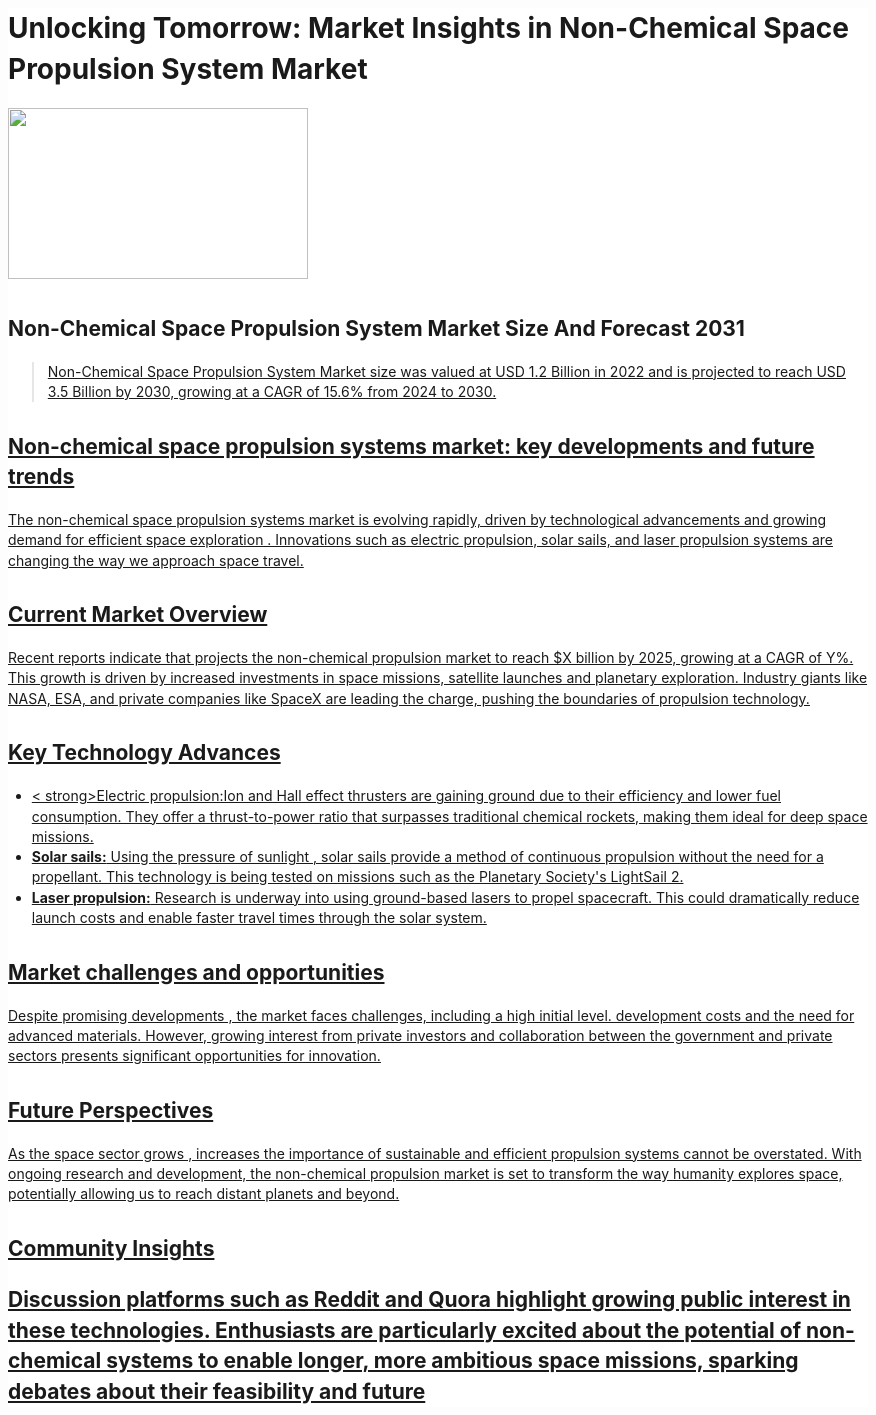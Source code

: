 <h1>Unlocking Tomorrow: Market Insights in Non-Chemical Space Propulsion System Market</h1><img src="https://ffe5etoiles.com/wp-content/uploads/2025/01/MST7-300x171.png" alt="" width="300" height="171" class="aligncenter size-medium wp-image-105565" /><h2>Non-Chemical Space Propulsion System Market Size And Forecast 2031</h2><blockquote><p><p><a href="https://www.verifiedmarketreports.com/download-sample/?rid=397582&utm_source=Github&utm_medium=362" target="_blank">Non-Chemical Space Propulsion System Market size was valued at USD 1.2 Billion in 2022 and is projected to reach USD 3.5 Billion by 2030, growing at a CAGR of 15.6% from 2024 to 2030.</strong></span></p></p></blockquote><h2>Non-chemical space propulsion systems market: key developments and future trends</h2><p>The non-chemical space propulsion systems market is evolving rapidly, driven by technological advancements and growing demand for efficient space exploration . Innovations such as electric propulsion, solar sails, and laser propulsion systems are changing the way we approach space travel.</p><h2>Current Market Overview</h2><p>Recent reports indicate that projects the non-chemical propulsion market to reach $X billion by 2025, growing at a CAGR of Y%. This growth is driven by increased investments in space missions, satellite launches and planetary exploration. Industry giants like NASA, ESA, and private companies like SpaceX are leading the charge, pushing the boundaries of propulsion technology.</p><h2>Key Technology Advances</h2><ul><li>< strong>Electric propulsion:</strong>Ion and Hall effect thrusters are gaining ground due to their efficiency and lower fuel consumption. They offer a thrust-to-power ratio that surpasses traditional chemical rockets, making them ideal for deep space missions.</li><li><strong>Solar sails:</strong> Using the pressure of sunlight , solar sails provide a method of continuous propulsion without the need for a propellant. This technology is being tested on missions such as the Planetary Society's LightSail 2.</li><li><strong>Laser propulsion:</strong> Research is underway into using ground-based lasers to propel spacecraft. This could dramatically reduce launch costs and enable faster travel times through the solar system.</li></ul><h2>Market challenges and opportunities</h2><p>Despite promising developments , the market faces challenges, including a high initial level. development costs and the need for advanced materials. However, growing interest from private investors and collaboration between the government and private sectors presents significant opportunities for innovation.</p><h2>Future Perspectives</h2><p>As the space sector grows , increases the importance of sustainable and efficient propulsion systems cannot be overstated. With ongoing research and development, the non-chemical propulsion market is set to transform the way humanity explores space, potentially allowing us to reach distant planets and beyond.</p><h2>Community Insights</ h2><p>Discussion platforms such as Reddit and Quora highlight growing public interest in these technologies. Enthusiasts are particularly excited about the potential of non-chemical systems to enable longer, more ambitious space missions, sparking debates about their feasibility and future